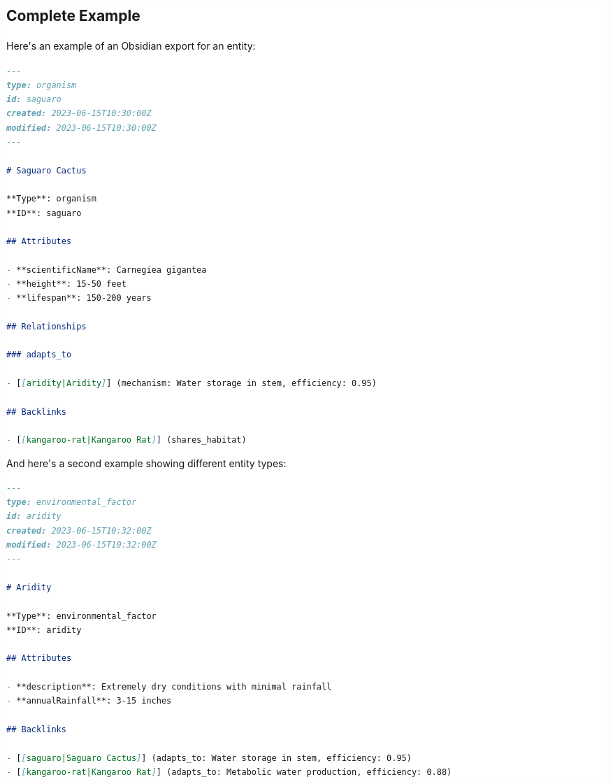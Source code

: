 ## Complete Example

Here's an example of an Obsidian export for an entity:

```markdown
---
type: organism
id: saguaro
created: 2023-06-15T10:30:00Z
modified: 2023-06-15T10:30:00Z
---

# Saguaro Cactus

**Type**: organism
**ID**: saguaro

## Attributes

- **scientificName**: Carnegiea gigantea
- **height**: 15-50 feet
- **lifespan**: 150-200 years

## Relationships

### adapts_to

- [[aridity|Aridity]] (mechanism: Water storage in stem, efficiency: 0.95)

## Backlinks

- [[kangaroo-rat|Kangaroo Rat]] (shares_habitat)
```

And here's a second example showing different entity types:

```markdown
---
type: environmental_factor
id: aridity
created: 2023-06-15T10:32:00Z
modified: 2023-06-15T10:32:00Z
---

# Aridity

**Type**: environmental_factor
**ID**: aridity

## Attributes

- **description**: Extremely dry conditions with minimal rainfall
- **annualRainfall**: 3-15 inches

## Backlinks

- [[saguaro|Saguaro Cactus]] (adapts_to: Water storage in stem, efficiency: 0.95)
- [[kangaroo-rat|Kangaroo Rat]] (adapts_to: Metabolic water production, efficiency: 0.88)
```

